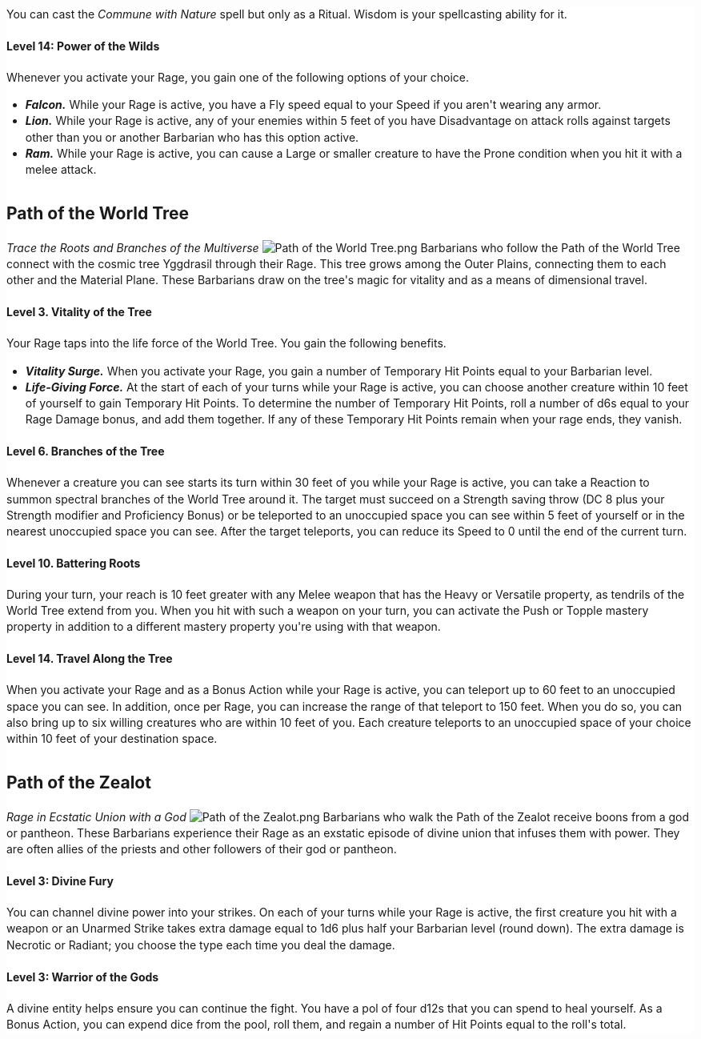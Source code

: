 You can cast the *Commune with Nature* spell but only as a Ritual. Wisdom is your spellcasting ability for it.
#### Level 14: Power of the Wilds
Whenever you activate your Rage, you gain one of the following options of your choice.
- ***Falcon.*** While your Rage is active, you have a Fly speed equal to your Speed if you aren't wearing any armor.
- ***Lion.*** While your Rage is active, any of your enemies within 5 feet of you have Disadvantage on attack rolls against targets other than you or another Barbarian who has this option active.
- ***Ram.*** While your Rage is active, you can cause a Large or smaller creature to have the Prone condition when you hit it with a melee attack.

## Path of the World Tree
*Trace the Roots and Branches of the Multiverse*
![Path of the World Tree.png](/img/user/Config/DATA/Image%20Storage/Path%20of%20the%20World%20Tree.png)
Barbarians who follow the Path of the World Tree connect with the cosmic tree Yggdrasil through their Rage. This tree grows among the Outer Plains, connecting them to each other and the Material Plane. These Barbarians draw on the tree's magic for vitality and as a means of dimensional travel.
#### Level 3. Vitality of the Tree
Your Rage taps into the life force of the World Tree. You gain the following benefits.
- ***Vitality Surge.*** When you activate your Rage, you gain a number of Temporary Hit Points equal to your Barbarian level.
- ***Life-Giving Force.*** At the start of each of your turns while your Rage is active, you can choose another creature within 10 feet of yourself to gain Temporary Hit Points. To determine the number of Temporary Hit Points, roll a number of d6s equal to your Rage Damage bonus, and add them together. If any of these Temporary Hit Points remain when your rage ends, they vanish. 
#### Level 6. Branches of the Tree
Whenever a creature you can see starts its turn within 30 feet of you while your Rage is active, you can take a Reaction to summon spectral branches of the World Tree around it. The target must succeed on a Strength saving throw (DC 8 plus your Strength modifier and Proficiency Bonus) or be teleported to an unoccupied space you can see within 5 feet of yourself or in the nearest unoccupied space you can see. After the target teleports, you can reduce its Speed to 0 until the end of the current turn.
#### Level 10. Battering Roots
During your turn, your reach is 10 feet greater with any Melee weapon that has the Heavy or Versatile property, as tendrils of the World Tree extend from you. When you hit with such a weapon on your turn, you can activate the Push or Topple mastery property in addition to a different mastery property you're using with that weapon. 
#### Level 14. Travel Along the Tree
When you activate your Rage and as a Bonus Action while your Rage is active, you can teleport up to 60 feet to an unoccupied space you can see. 
In addition, once per Rage, you can increase the range of that teleport to 150 feet. When you do so, you can also bring up to six willing creatures who are within 10 feet of you. Each creature teleports to an unoccupied space of your choice within 10 feet of your destination space. 
## Path of the Zealot
*Rage in Ecstatic Union with a God*
![Path of the Zealot.png](/img/user/Config/DATA/Image%20Storage/Path%20of%20the%20Zealot.png)
Barbarians who walk the Path of the Zealot receive boons from a god or pantheon. These Barbarians experience their Rage as an exstatic episode of divine union that infuses them with power. They are often allies of the priests and other followers of their god or pantheon.
#### Level 3: Divine Fury
You can channel divine power into your strikes. On each of your turns while your Rage is active, the first creature you hit with a weapon or an Unarmed Strike takes extra damage equal to 1d6 plus half your Barbarian level (round down). The extra damage is Necrotic or Radiant; you choose the type each time you deal the damage.
#### Level 3: Warrior of the Gods
A divine entity helps ensure you can continue the fight. You have a pol of four d12s that you can spend to heal yourself. As a Bonus Action, you can expend dice from the pool, roll them, and regain a number of Hit Points equal to the roll's total.